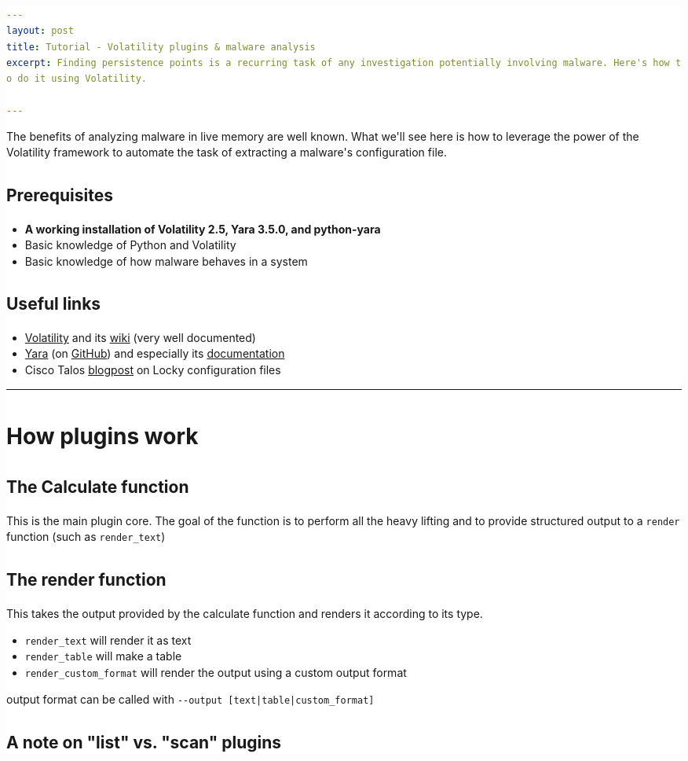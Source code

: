 ```yaml
---
layout: post
title: Tutorial - Volatility plugins & malware analysis
excerpt: Finding persistence points is a recurring task of any investigation potentially involving malware. Here's how to do it using Volatility.

---
```


The benefits of analyzing malware in live memory are well known. What we'll see here is how to leverage the power of the Volatility framework to automate the task of extracting a malware's configuration file.

## Prerequisites

* **A working installation of Volatility 2.5, Yara 3.5.0, and python-yara**
* Basic knowledge of Python and Volatility
* Basic knowledge of how malware behaves in a system

## Useful links

* [Volatility](https://github.com/volatilityfoundation/volatility) and its [wiki](https://github.com/volatilityfoundation/volatility/wiki) (very well documented)
* [Yara](http://virustotal.github.io/yara/) (on [GitHub](https://github.com/VirusTotal/yara)) and especially its [documentation](http://yara.readthedocs.io/en/v3.5.0/)
* Cisco Talos [blogpost](http://blog.talosintel.com/2016/10/lockydump.html) on Locky configuration files

----

# How plugins work

## The Calculate function

This is the main plugin core. The goal of the function is to perform all the heavy lifting and to provide structured output to a `render` function (such as `render_text`)

## The render function

This takes the output provided by the calculate function and renders it according to its type.

* `render_text` will render it as text
* `render_table` will make a table
* `render_custom_format` will render the output using a custom output format

output format can be called with `--output [text|table|custom_format]`

## A note on "list" vs. "scan" plugins
